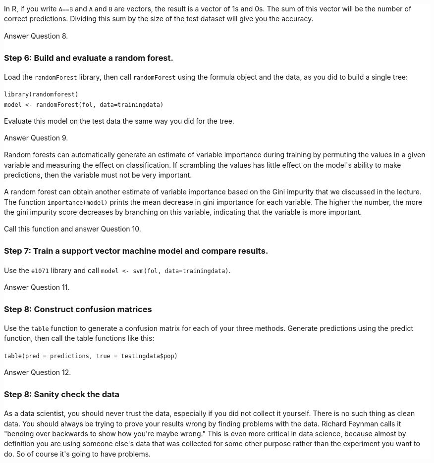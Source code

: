 In R, if you write `A==B` and `A` and `B` are vectors, the result is a
vector of 1s and 0s. The sum of this vector will be the number of
correct predictions. Dividing this sum by the size of the test dataset
will give you the accuracy.

Answer Question 8.

### Step 6: Build and evaluate a random forest.

Load the `randomForest` library, then call `randomForest` using the
formula object and the data, as you did to build a single tree:

    library(randomforest)
    model <- randomForest(fol, data=trainingdata)

Evaluate this model on the test data the same way you did for the tree.

Answer Question 9.

Random forests can automatically generate an estimate of variable
importance during training by permuting the values in a given variable
and measuring the effect on classification. If scrambling the values has
little effect on the model's ability to make predictions, then the
variable must not be very important.

A random forest can obtain another estimate of variable importance based
on the Gini impurity that we discussed in the lecture. The function
`importance(model)` prints the mean decrease in gini importance for each
variable. The higher the number, the more the gini impurity score
decreases by branching on this variable, indicating that the variable is
more important.

Call this function and answer Question 10.

### Step 7: Train a support vector machine model and compare results.

Use the `e1071` library and call `model <- svm(fol, data=trainingdata)`.

Answer Question 11.

### Step 8: Construct confusion matrices

Use the `table` function to generate a confusion matrix for each of your
three methods. Generate predictions using the predict function, then
call the table functions like this:

    table(pred = predictions, true = testingdata$pop)

Answer Question 12.

### Step 8: Sanity check the data

As a data scientist, you should never trust the data, especially if you
did not collect it yourself. There is no such thing as clean data. You
should always be trying to prove your results wrong by finding problems
with the data. Richard Feynman calls it "bending over backwards to show
how you're maybe wrong." This is even more critical in data science,
because almost by definition you are using someone else's data that was
collected for some other purpose rather than the experiment you want to
do. So of course it's going to have problems.
